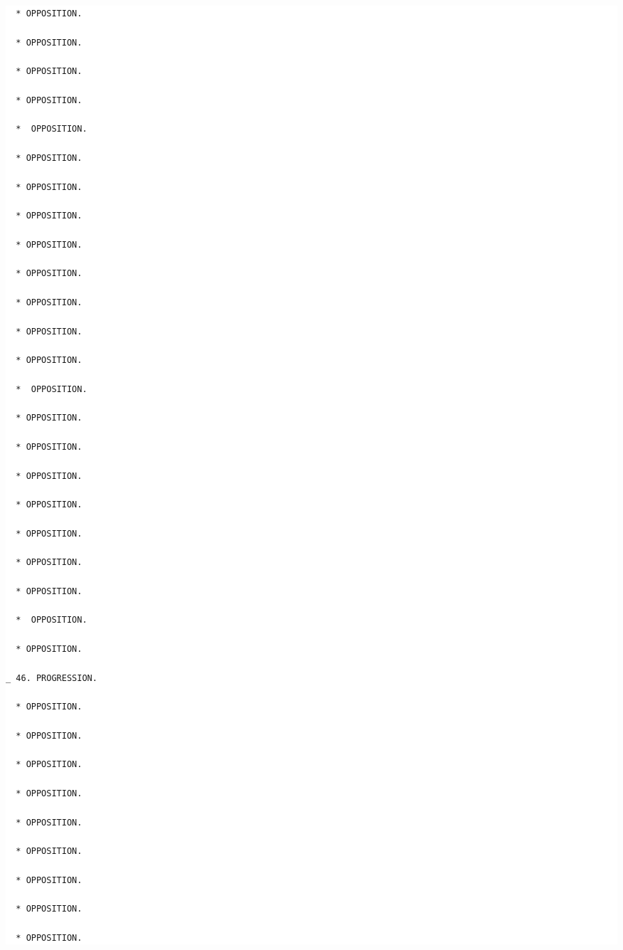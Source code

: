       * OPPOSITION.

      * OPPOSITION.

      * OPPOSITION.

      * OPPOSITION.

      *  OPPOSITION.

      * OPPOSITION.

      * OPPOSITION.

      * OPPOSITION.

      * OPPOSITION.

      * OPPOSITION.

      * OPPOSITION.

      * OPPOSITION.

      * OPPOSITION.

      *  OPPOSITION.

      * OPPOSITION.

      * OPPOSITION.

      * OPPOSITION.

      * OPPOSITION.

      * OPPOSITION.

      * OPPOSITION.

      * OPPOSITION.

      *  OPPOSITION.

      * OPPOSITION.

    _ 46. PROGRESSION.

      * OPPOSITION.

      * OPPOSITION.

      * OPPOSITION.

      * OPPOSITION.

      * OPPOSITION.

      * OPPOSITION.

      * OPPOSITION.

      * OPPOSITION.

      * OPPOSITION.
